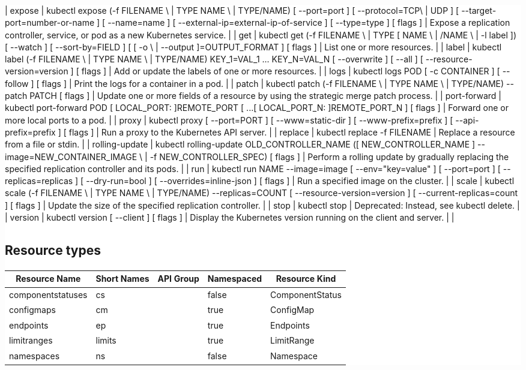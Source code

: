 | expose         | kubectl expose (-f FILENAME \                                                                                                             | TYPE NAME \                                                                                            | TYPE/NAME) [ --port=port ] [ --protocol=TCP\                                                          | UDP ] [ --target-port=number-or-name ] [ --name=name ] [ --external-ip=external-ip-of-service ] [ --type=type ] [ flags ] | Expose a replication controller, service, or pod as a new Kubernetes service. |
| get            | kubectl get (-f FILENAME \                                                                                                                | TYPE [ NAME \                                                                                           | /NAME \                                                                                            | -l label ]) [ --watch ] [ --sort-by=FIELD ] [ [ -o \                                                                  | --output ]=OUTPUT_FORMAT ] [ flags ]                                              | List one or more resources.                                                                                         |
| label          | kubectl label (-f FILENAME \                                                                                                              | TYPE NAME \                                                                                            | TYPE/NAME) KEY_1=VAL_1 ... KEY_N=VAL_N [ --overwrite ] [ --all ] [ --resource-version=version ] [ flags ]  | Add or update the labels of one or more resources.                                                             |
| logs           | kubectl logs POD [ -c CONTAINER ] [ --follow ] [ flags ]                                                                                        | Print the logs for a container in a pod.                                                               |
| patch          | kubectl patch (-f FILENAME \                                                                                                              | TYPE NAME \                                                                                            | TYPE/NAME) --patch PATCH [ flags ]                                                                   | Update one or more fields of a resource by using the strategic merge patch process.                            |
| port-forward   | kubectl port-forward POD [ LOCAL_PORT: ]REMOTE_PORT [ ...[ LOCAL_PORT_N: ]REMOTE_PORT_N ] [ flags ]                                               | Forward one or more local ports to a pod.                                                              |
| proxy          | kubectl proxy [ --port=PORT ] [ --www=static-dir ] [ --www-prefix=prefix ] [ --api-prefix=prefix ] [ flags ]                                        | Run a proxy to the Kubernetes API server.                                                              |
| replace        | kubectl replace -f FILENAME                                                                                                               | Replace a resource from a file or stdin.                                                               |
| rolling-update | kubectl rolling-update OLD_CONTROLLER_NAME ([ NEW_CONTROLLER_NAME ] --image=NEW_CONTAINER_IMAGE \                                           | -f NEW_CONTROLLER_SPEC) [ flags ]                                                                        | Perform a rolling update by gradually replacing the specified replication controller and its pods. |
| run            | kubectl run NAME --image=image [ --env="key=value" ] [ --port=port ] [ --replicas=replicas ] [ --dry-run=bool ] [ --overrides=inline-json ] [ flags ] | Run a specified image on the cluster.                                                                  |
| scale          | kubectl scale (-f FILENAME \                                                                                                              | TYPE NAME \                                                                                            | TYPE/NAME) --replicas=COUNT [ --resource-version=version ] [ --current-replicas=count ] [ flags ]        | Update the size of the specified replication controller.                                                       |
| stop           | kubectl stop                                                                                                                              | Deprecated: Instead, see kubectl delete.                                                               |
| version        | kubectl version [ --client ] [ flags ]                                                                                                        | Display the Kubernetes version running on the client and server.                                       |                                                                                                    |
## Resource types

| Resource Name                   | Short Names | API Group                    | Namespaced | Resource Kind                  |
| ---                             | ---         | ---                          | ---        | ---                            |
| componentstatuses               | cs          |                              | false      | ComponentStatus                |
| configmaps                      | cm          |                              | true       | ConfigMap                      |
| endpoints                       | ep          |                              | true       | Endpoints                      |
| limitranges                     | limits      |                              | true       | LimitRange                     |
| namespaces                      | ns          |                              | false      | Namespace                      |